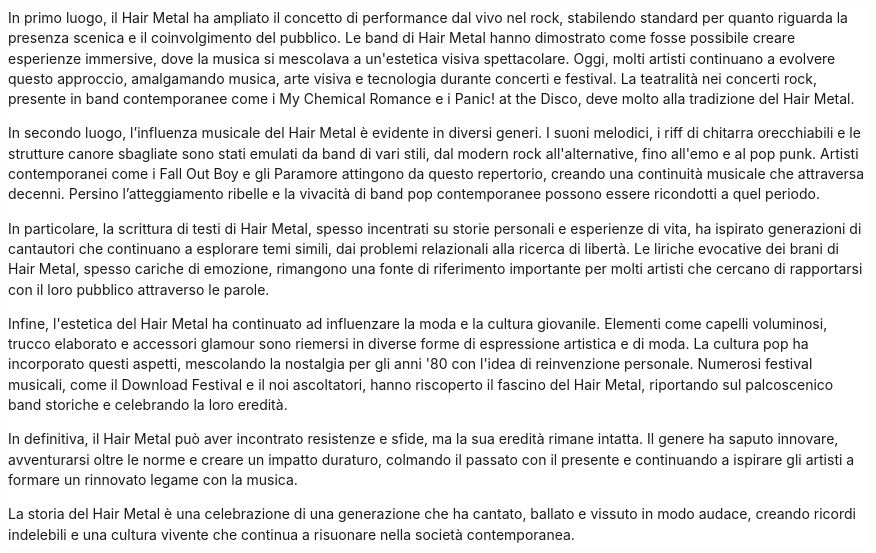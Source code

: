 In primo luogo, il Hair Metal ha ampliato il concetto di performance dal vivo nel rock, stabilendo standard per quanto riguarda la presenza scenica e il coinvolgimento del pubblico. Le band di Hair Metal hanno dimostrato come fosse possibile creare esperienze immersive, dove la musica si mescolava a un'estetica visiva spettacolare. Oggi, molti artisti continuano a evolvere questo approccio, amalgamando musica, arte visiva e tecnologia durante concerti e festival. La teatralità nei concerti rock, presente in band contemporanee come i My Chemical Romance e i Panic! at the Disco, deve molto alla tradizione del Hair Metal.

In secondo luogo, l’influenza musicale del Hair Metal è evidente in diversi generi. I suoni melodici, i riff di chitarra orecchiabili e le strutture canore sbagliate sono stati emulati da band di vari stili, dal modern rock all'alternative, fino all'emo e al pop punk. Artisti contemporanei come i Fall Out Boy e gli Paramore attingono da questo repertorio, creando una continuità musicale che attraversa decenni. Persino l’atteggiamento ribelle e la vivacità di band pop contemporanee possono essere ricondotti a quel periodo.

In particolare, la scrittura di testi di Hair Metal, spesso incentrati su storie personali e esperienze di vita, ha ispirato generazioni di cantautori che continuano a esplorare temi simili, dai problemi relazionali alla ricerca di libertà. Le liriche evocative dei brani di Hair Metal, spesso cariche di emozione, rimangono una fonte di riferimento importante per molti artisti che cercano di rapportarsi con il loro pubblico attraverso le parole.

Infine, l'estetica del Hair Metal ha continuato ad influenzare la moda e la cultura giovanile. Elementi come capelli voluminosi, trucco elaborato e accessori glamour sono riemersi in diverse forme di espressione artistica e di moda. La cultura pop ha incorporato questi aspetti, mescolando la nostalgia per gli anni '80 con l'idea di reinvenzione personale. Numerosi festival musicali, come il Download Festival e il noi ascoltatori, hanno riscoperto il fascino del Hair Metal, riportando sul palcoscenico band storiche e celebrando la loro eredità.

In definitiva, il Hair Metal può aver incontrato resistenze e sfide, ma la sua eredità rimane intatta. Il genere ha saputo innovare, avventurarsi oltre le norme e creare un impatto duraturo, colmando il passato con il presente e continuando a ispirare gli artisti a formare un rinnovato legame con la musica.

La storia del Hair Metal è una celebrazione di una generazione che ha cantato, ballato e vissuto in modo audace, creando ricordi indelebili e una cultura vivente che continua a risuonare nella società contemporanea.
